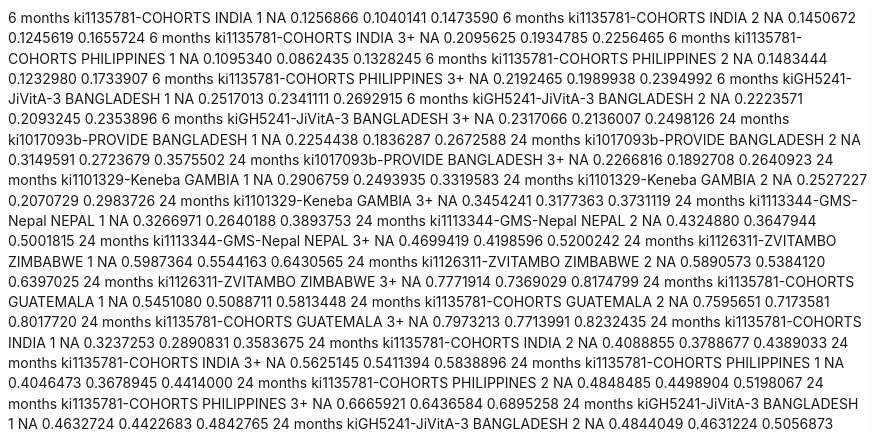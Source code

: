 6 months    ki1135781-COHORTS          INDIA                          1                    NA                0.1256866   0.1040141   0.1473590
6 months    ki1135781-COHORTS          INDIA                          2                    NA                0.1450672   0.1245619   0.1655724
6 months    ki1135781-COHORTS          INDIA                          3+                   NA                0.2095625   0.1934785   0.2256465
6 months    ki1135781-COHORTS          PHILIPPINES                    1                    NA                0.1095340   0.0862435   0.1328245
6 months    ki1135781-COHORTS          PHILIPPINES                    2                    NA                0.1483444   0.1232980   0.1733907
6 months    ki1135781-COHORTS          PHILIPPINES                    3+                   NA                0.2192465   0.1989938   0.2394992
6 months    kiGH5241-JiVitA-3          BANGLADESH                     1                    NA                0.2517013   0.2341111   0.2692915
6 months    kiGH5241-JiVitA-3          BANGLADESH                     2                    NA                0.2223571   0.2093245   0.2353896
6 months    kiGH5241-JiVitA-3          BANGLADESH                     3+                   NA                0.2317066   0.2136007   0.2498126
24 months   ki1017093b-PROVIDE         BANGLADESH                     1                    NA                0.2254438   0.1836287   0.2672588
24 months   ki1017093b-PROVIDE         BANGLADESH                     2                    NA                0.3149591   0.2723679   0.3575502
24 months   ki1017093b-PROVIDE         BANGLADESH                     3+                   NA                0.2266816   0.1892708   0.2640923
24 months   ki1101329-Keneba           GAMBIA                         1                    NA                0.2906759   0.2493935   0.3319583
24 months   ki1101329-Keneba           GAMBIA                         2                    NA                0.2527227   0.2070729   0.2983726
24 months   ki1101329-Keneba           GAMBIA                         3+                   NA                0.3454241   0.3177363   0.3731119
24 months   ki1113344-GMS-Nepal        NEPAL                          1                    NA                0.3266971   0.2640188   0.3893753
24 months   ki1113344-GMS-Nepal        NEPAL                          2                    NA                0.4324880   0.3647944   0.5001815
24 months   ki1113344-GMS-Nepal        NEPAL                          3+                   NA                0.4699419   0.4198596   0.5200242
24 months   ki1126311-ZVITAMBO         ZIMBABWE                       1                    NA                0.5987364   0.5544163   0.6430565
24 months   ki1126311-ZVITAMBO         ZIMBABWE                       2                    NA                0.5890573   0.5384120   0.6397025
24 months   ki1126311-ZVITAMBO         ZIMBABWE                       3+                   NA                0.7771914   0.7369029   0.8174799
24 months   ki1135781-COHORTS          GUATEMALA                      1                    NA                0.5451080   0.5088711   0.5813448
24 months   ki1135781-COHORTS          GUATEMALA                      2                    NA                0.7595651   0.7173581   0.8017720
24 months   ki1135781-COHORTS          GUATEMALA                      3+                   NA                0.7973213   0.7713991   0.8232435
24 months   ki1135781-COHORTS          INDIA                          1                    NA                0.3237253   0.2890831   0.3583675
24 months   ki1135781-COHORTS          INDIA                          2                    NA                0.4088855   0.3788677   0.4389033
24 months   ki1135781-COHORTS          INDIA                          3+                   NA                0.5625145   0.5411394   0.5838896
24 months   ki1135781-COHORTS          PHILIPPINES                    1                    NA                0.4046473   0.3678945   0.4414000
24 months   ki1135781-COHORTS          PHILIPPINES                    2                    NA                0.4848485   0.4498904   0.5198067
24 months   ki1135781-COHORTS          PHILIPPINES                    3+                   NA                0.6665921   0.6436584   0.6895258
24 months   kiGH5241-JiVitA-3          BANGLADESH                     1                    NA                0.4632724   0.4422683   0.4842765
24 months   kiGH5241-JiVitA-3          BANGLADESH                     2                    NA                0.4844049   0.4631224   0.5056873